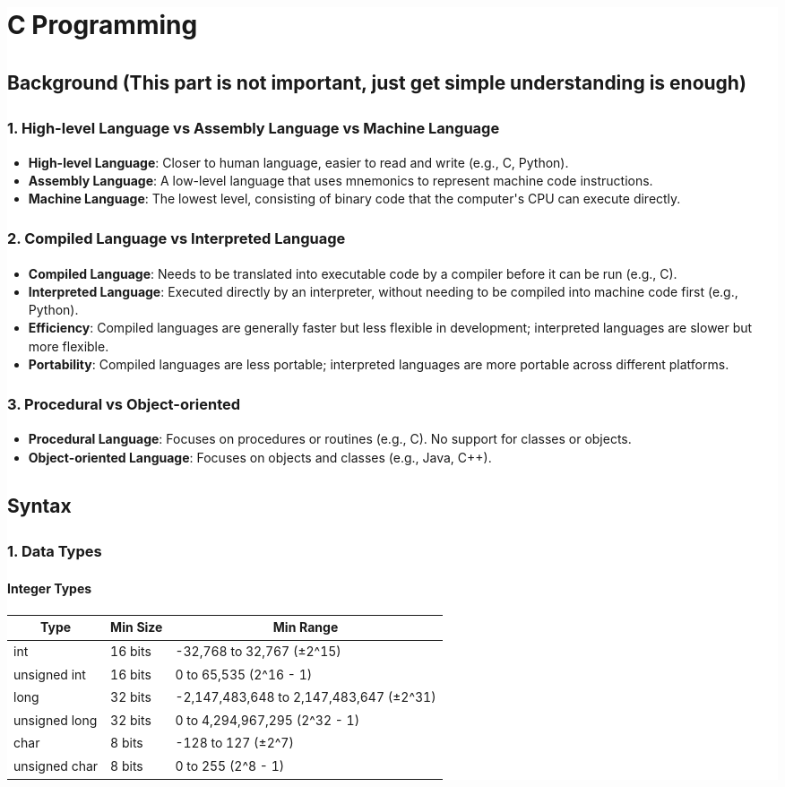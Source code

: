 # C Programming

## Background (This part is not important, just get simple understanding is enough)

### 1. High-level Language vs Assembly Language vs Machine Language

- **High-level Language**: Closer to human language, easier to read and write (e.g., C, Python).
- **Assembly Language**: A low-level language that uses mnemonics to represent machine code instructions.
- **Machine Language**: The lowest level, consisting of binary code that the computer's CPU can execute directly.

### 2. Compiled Language vs Interpreted Language

- **Compiled Language**: Needs to be translated into executable code by a compiler before it can be run (e.g., C).
- **Interpreted Language**: Executed directly by an interpreter, without needing to be compiled into machine code first (e.g., Python).
- **Efficiency**: Compiled languages are generally faster but less flexible in development; interpreted languages are slower but more flexible.
- **Portability**: Compiled languages are less portable; interpreted languages are more portable across different platforms.

### 3. Procedural vs Object-oriented

- **Procedural Language**: Focuses on procedures or routines (e.g., C). No support for classes or objects.
- **Object-oriented Language**: Focuses on objects and classes (e.g., Java, C++).

## Syntax

### 1. Data Types

#### Integer Types
  | Type           | Min Size | Min Range                               |
  |----------------|----------|-----------------------------------------|
  | int            | 16 bits  | -32,768 to 32,767 (±2^15)               |
  | unsigned int   | 16 bits  | 0 to 65,535 (2^16 - 1)                  |
  | long           | 32 bits  | -2,147,483,648 to 2,147,483,647 (±2^31) |
  | unsigned long  | 32 bits  | 0 to 4,294,967,295 (2^32 - 1)           |
  | char           | 8 bits   | -128 to 127 (±2^7)                      |
  | unsigned char  | 8 bits   | 0 to 255 (2^8 - 1)                      |
